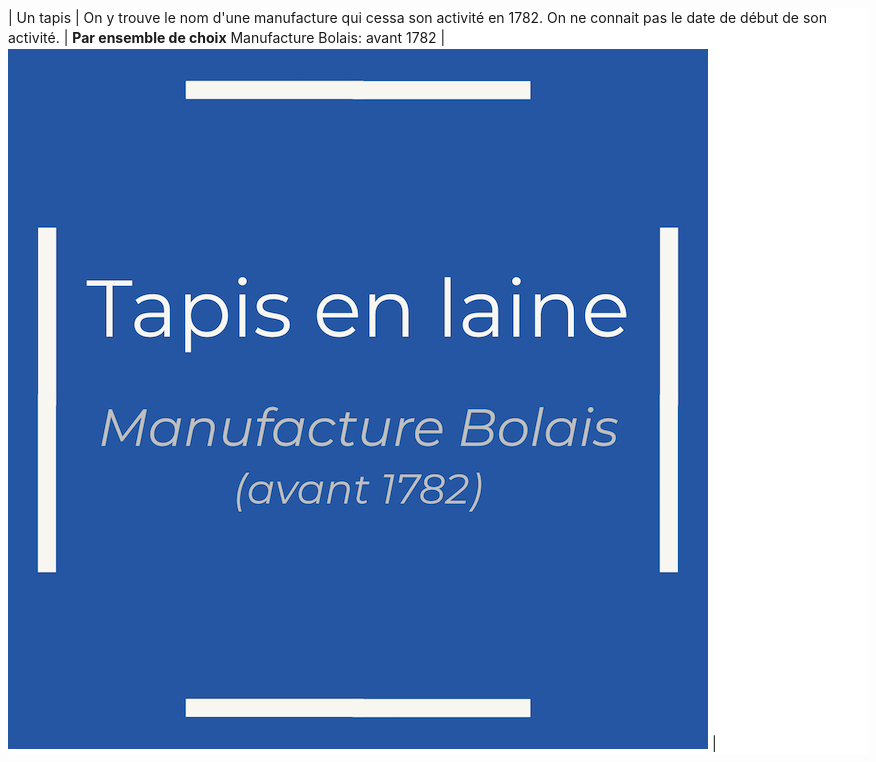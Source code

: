 | Un tapis          | On y trouve le nom d'une manufacture qui cessa son activité en 1782. On ne connait pas le date de début de son activité.                           | **Par ensemble de choix** Manufacture Bolais: avant 1782                                                            | ![](datation/vignettes/objetdatation-12.png) |